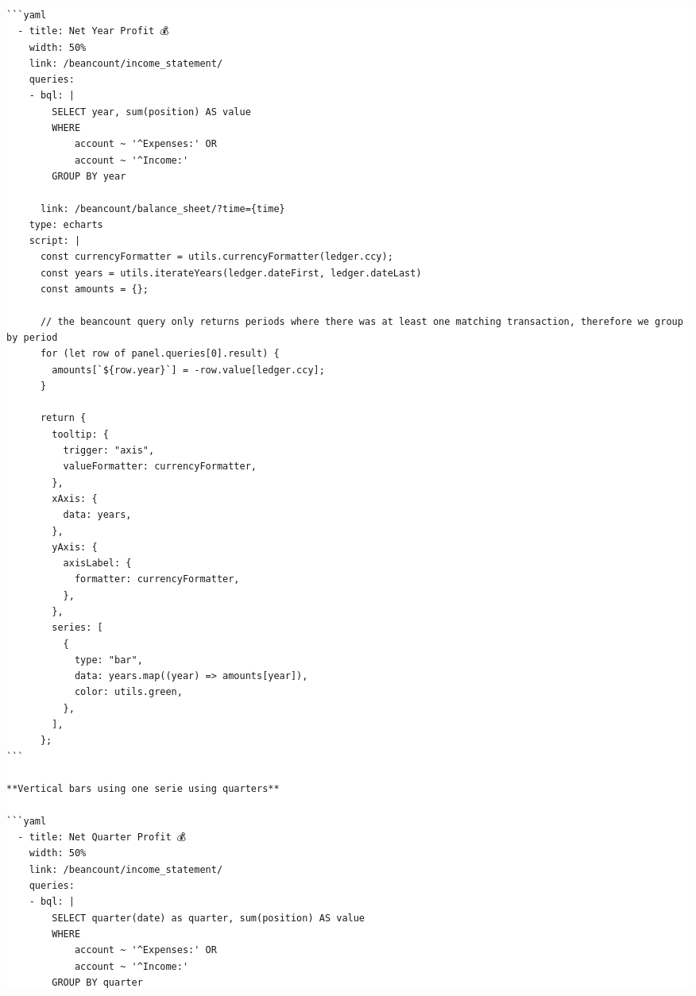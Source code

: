     ```yaml
      - title: Net Year Profit 💰
        width: 50%
        link: /beancount/income_statement/
        queries:
        - bql: |
            SELECT year, sum(position) AS value
            WHERE
                account ~ '^Expenses:' OR
                account ~ '^Income:'
            GROUP BY year
    
          link: /beancount/balance_sheet/?time={time}
        type: echarts
        script: |
          const currencyFormatter = utils.currencyFormatter(ledger.ccy);
          const years = utils.iterateYears(ledger.dateFirst, ledger.dateLast)
          const amounts = {};
    
          // the beancount query only returns periods where there was at least one matching transaction, therefore we group by period
          for (let row of panel.queries[0].result) {
            amounts[`${row.year}`] = -row.value[ledger.ccy];
          }
    
          return {
            tooltip: {
              trigger: "axis",
              valueFormatter: currencyFormatter,
            },
            xAxis: {
              data: years,
            },
            yAxis: {
              axisLabel: {
                formatter: currencyFormatter,
              },
            },
            series: [
              {
                type: "bar",
                data: years.map((year) => amounts[year]),
                color: utils.green,
              },
            ],
          };
    ```
    
    **Vertical bars using one serie using quarters**
    
    ```yaml
      - title: Net Quarter Profit 💰
        width: 50%
        link: /beancount/income_statement/
        queries:
        - bql: |
            SELECT quarter(date) as quarter, sum(position) AS value
            WHERE
                account ~ '^Expenses:' OR
                account ~ '^Income:'
            GROUP BY quarter
    